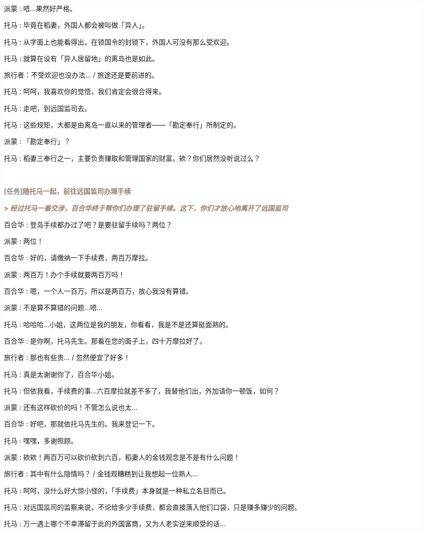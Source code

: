 派蒙 : 唔…果然好严格。

托马 : 毕竟在稻妻，外国人都会被叫做「异人」。

托马 : 从字面上也能看得出，在锁国令的封锁下，外国人可没有那么受欢迎。

托马 : 就算在设有「异人居留地」的离岛也是如此。

旅行者：不受欢迎也没办法… / 旅途还是要前进的。

托马 : 呵呵，我喜欢你的觉悟，我们肯定会很合得来。

托马 : 走吧，到远国监司去。

托马 : 这些规矩，大都是由离岛一直以来的管理者——「勘定奉行」所制定的。

派蒙 : 「勘定奉行」？

托马 : 稻妻三奉行之一，主要负责赚取和管理国家的财富。欸？你们居然没听说过么？

<br/>

**<font style="color:#888888;">[任务]</font><font style="color:rgba(150,124,104,1);">随托马一起，前往远国监司办理手续</font>**

**<font style="color:rgba(150,124,104,1);">> </font>**_**<font style="color:rgba(150,124,104,1);">经过托马一番交涉，百合华终于帮你们办理了驻留手续。这下，你们才放心地离开了远国监司</font>**_

百合华 : 登岛手续都办过了吧？是要驻留手续吗？两位？

派蒙 : 两位！

百合华 : 好的，请缴纳一下手续费，两百万摩拉。

派蒙 : 两百万！办个手续就要两百万吗！

百合华 : 嗯，一个人一百万，所以是两百万，放心我没有算错。

派蒙 : 不是算不算错的问题…唔…

托马 : 哈哈哈…小姐，这两位是我的朋友，你看看，我是不是还算挺面熟的。

百合华 : 是你啊，托马先生。那看在您的面子上，四十万摩拉好了。

旅行者 : 那也有些贵… / 忽然便宜了好多！

托马 : 真是太谢谢你了，百合华小姐。

托马 : 但依我看，手续费的事…六百摩拉就差不多了，我替他们出，外加请你一顿饭，如何？

派蒙 : 还有这样砍价的吗！不管怎么说也太…

百合华 : 好吧，那就依托马先生的。我来登记一下。

托马 : 嘿嘿，多谢照顾。

派蒙 : 欸欸！两百万可以砍价砍到六百，稻妻人的金钱观念是不是有什么问题！

旅行者 : 其中有什么隐情吗？ / 金钱观糟糕到让我想起一位熟人...

托马 : 呵呵，没什么好大惊小怪的，「手续费」本身就是一种私立名目而已。

托马 : 对远国监司的监察来说，不论给多少手续费，都会直接落入他们口袋，只是赚多赚少的问题。

托马 : 万一遇上哪个不幸滞留于此的外国富商，又为人老实逆来顺受的话…

